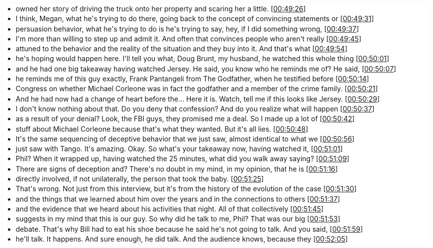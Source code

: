 *  owned her story of driving the truck onto her property and scaring her a little. [[00:49:26](https://www.youtube.com/watch?v=mhFV9pezZT0&t=2966.96s)]
*  I think, Megan, what he's trying to do there, going back to the concept of convincing statements or [[00:49:31](https://www.youtube.com/watch?v=mhFV9pezZT0&t=2971.52s)]
*  persuasion behavior, what he's trying to do is he's trying to say, hey, if I did something wrong, [[00:49:37](https://www.youtube.com/watch?v=mhFV9pezZT0&t=2977.84s)]
*  I'm more than willing to step up and admit it. And often that convinces people who aren't really [[00:49:45](https://www.youtube.com/watch?v=mhFV9pezZT0&t=2985.76s)]
*  attuned to the behavior and the reality of the situation and they buy into it. And that's what [[00:49:54](https://www.youtube.com/watch?v=mhFV9pezZT0&t=2994.96s)]
*  he's hoping would happen here. I'll tell you what, Doug Brunt, my husband, he watched this whole thing [[00:50:01](https://www.youtube.com/watch?v=mhFV9pezZT0&t=3001.1200000000003s)]
*  and he had one big takeaway having watched Jersey. He said, you know who he reminds me of? He said, [[00:50:07](https://www.youtube.com/watch?v=mhFV9pezZT0&t=3007.52s)]
*  he reminds me of this guy exactly, Frank Pantangeli from The Godfather, when he testified before [[00:50:14](https://www.youtube.com/watch?v=mhFV9pezZT0&t=3014.08s)]
*  Congress on whether Michael Corleone was in fact the godfather and a member of the crime family. [[00:50:21](https://www.youtube.com/watch?v=mhFV9pezZT0&t=3021.92s)]
*  And he had now had a change of heart before the... Here it is. Watch, tell me if this looks like Jersey. [[00:50:29](https://www.youtube.com/watch?v=mhFV9pezZT0&t=3029.04s)]
*  I don't know nothing about that. Do you deny that confession? And do you realize what will happen [[00:50:37](https://www.youtube.com/watch?v=mhFV9pezZT0&t=3037.04s)]
*  as a result of your denial? Look, the FBI guys, they promised me a deal. So I made up a lot of [[00:50:42](https://www.youtube.com/watch?v=mhFV9pezZT0&t=3042.4s)]
*  stuff about Michael Corleone because that's what they wanted. But it's all lies. [[00:50:48](https://www.youtube.com/watch?v=mhFV9pezZT0&t=3048.88s)]
*  It's the same sequencing of deceptive behavior that we just saw, almost identical to what we [[00:50:56](https://www.youtube.com/watch?v=mhFV9pezZT0&t=3056.4s)]
*  just saw with Tango. It's amazing. Okay. So what's your takeaway now, having watched it, [[00:51:01](https://www.youtube.com/watch?v=mhFV9pezZT0&t=3061.76s)]
*  Phil? When it wrapped up, having watched the 25 minutes, what did you walk away saying? [[00:51:09](https://www.youtube.com/watch?v=mhFV9pezZT0&t=3069.84s)]
*  There are signs of deception and? There's no doubt in my mind, in my opinion, that he is [[00:51:16](https://www.youtube.com/watch?v=mhFV9pezZT0&t=3076.5600000000004s)]
*  directly involved, if not unilaterally, the person that took the baby. [[00:51:25](https://www.youtube.com/watch?v=mhFV9pezZT0&t=3085.7599999999998s)]
*  That's wrong. Not just from this interview, but it's from the history of the evolution of the case [[00:51:30](https://www.youtube.com/watch?v=mhFV9pezZT0&t=3090.96s)]
*  and the things that we learned about him over the years and in the connections to others [[00:51:37](https://www.youtube.com/watch?v=mhFV9pezZT0&t=3097.36s)]
*  and the evidence that we heard about his activities that night. All of that collectively [[00:51:45](https://www.youtube.com/watch?v=mhFV9pezZT0&t=3105.7599999999998s)]
*  suggests in my mind that this is our guy. So why did he talk to me, Phil? That was our big [[00:51:53](https://www.youtube.com/watch?v=mhFV9pezZT0&t=3113.12s)]
*  debate. That's why Bill had to eat his shoe because he said he's not going to talk. And you said, [[00:51:59](https://www.youtube.com/watch?v=mhFV9pezZT0&t=3119.92s)]
*  he'll talk. It happens. And sure enough, he did talk. And the audience knows, because they [[00:52:05](https://www.youtube.com/watch?v=mhFV9pezZT0&t=3125.3599999999997s)]
